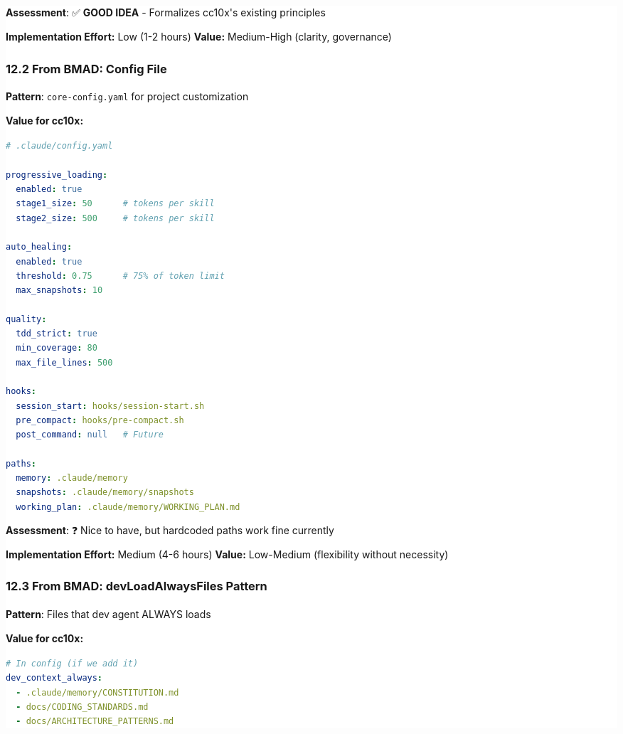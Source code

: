 ```markdown
```

**Assessment**: ✅ **GOOD IDEA** - Formalizes cc10x's existing principles

**Implementation Effort:** Low (1-2 hours)
**Value:** Medium-High (clarity, governance)

### 12.2 From BMAD: Config File

**Pattern**: `core-config.yaml` for project customization

**Value for cc10x:**
```yaml
# .claude/config.yaml

progressive_loading:
  enabled: true
  stage1_size: 50      # tokens per skill
  stage2_size: 500     # tokens per skill
  
auto_healing:
  enabled: true
  threshold: 0.75      # 75% of token limit
  max_snapshots: 10

quality:
  tdd_strict: true
  min_coverage: 80
  max_file_lines: 500

hooks:
  session_start: hooks/session-start.sh
  pre_compact: hooks/pre-compact.sh
  post_command: null   # Future

paths:
  memory: .claude/memory
  snapshots: .claude/memory/snapshots
  working_plan: .claude/memory/WORKING_PLAN.md
```

**Assessment**: ❓ Nice to have, but hardcoded paths work fine currently

**Implementation Effort:** Medium (4-6 hours)
**Value:** Low-Medium (flexibility without necessity)

### 12.3 From BMAD: devLoadAlwaysFiles Pattern

**Pattern**: Files that dev agent ALWAYS loads

**Value for cc10x:**
```yaml
# In config (if we add it)
dev_context_always:
  - .claude/memory/CONSTITUTION.md
  - docs/CODING_STANDARDS.md
  - docs/ARCHITECTURE_PATTERNS.md
```
